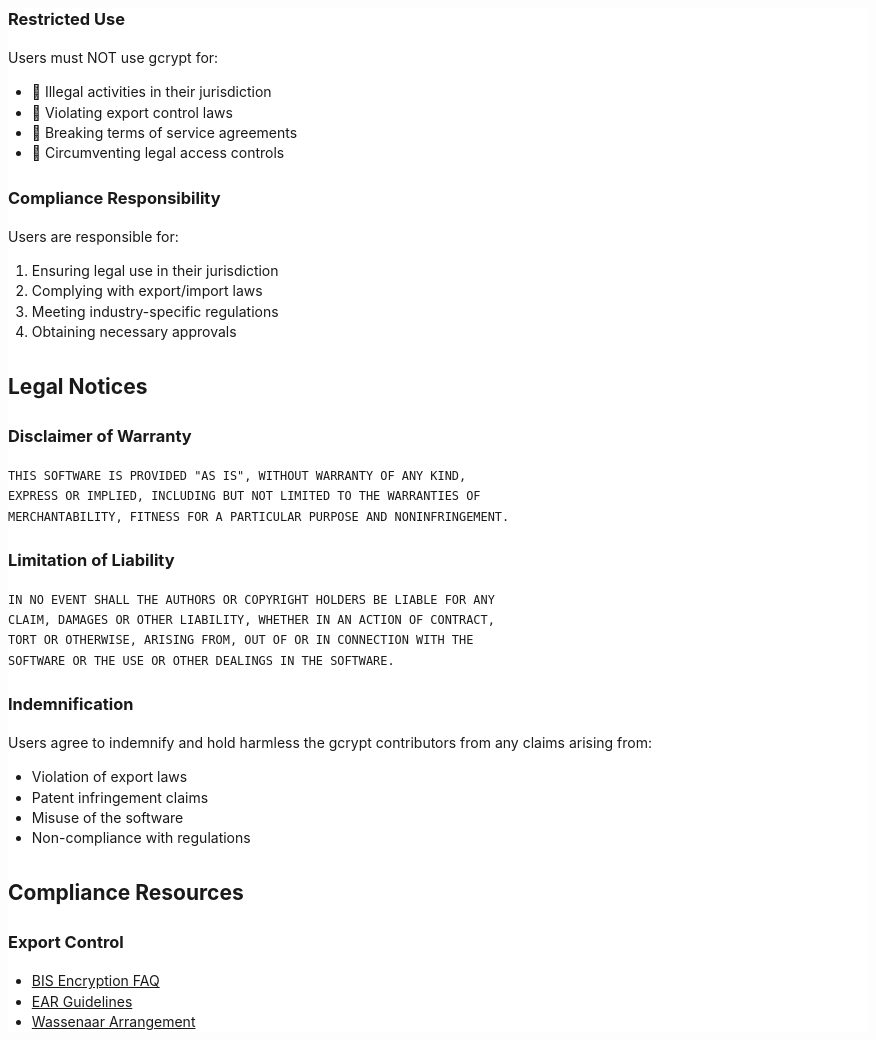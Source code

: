 ### Restricted Use

Users must NOT use gcrypt for:
- 🚫 Illegal activities in their jurisdiction
- 🚫 Violating export control laws
- 🚫 Breaking terms of service agreements
- 🚫 Circumventing legal access controls

### Compliance Responsibility

Users are responsible for:
1. Ensuring legal use in their jurisdiction
2. Complying with export/import laws
3. Meeting industry-specific regulations
4. Obtaining necessary approvals

## Legal Notices

### Disclaimer of Warranty

```
THIS SOFTWARE IS PROVIDED "AS IS", WITHOUT WARRANTY OF ANY KIND,
EXPRESS OR IMPLIED, INCLUDING BUT NOT LIMITED TO THE WARRANTIES OF
MERCHANTABILITY, FITNESS FOR A PARTICULAR PURPOSE AND NONINFRINGEMENT.
```

### Limitation of Liability

```
IN NO EVENT SHALL THE AUTHORS OR COPYRIGHT HOLDERS BE LIABLE FOR ANY
CLAIM, DAMAGES OR OTHER LIABILITY, WHETHER IN AN ACTION OF CONTRACT,
TORT OR OTHERWISE, ARISING FROM, OUT OF OR IN CONNECTION WITH THE
SOFTWARE OR THE USE OR OTHER DEALINGS IN THE SOFTWARE.
```

### Indemnification

Users agree to indemnify and hold harmless the gcrypt contributors from any claims arising from:
- Violation of export laws
- Patent infringement claims
- Misuse of the software
- Non-compliance with regulations

## Compliance Resources

### Export Control
- [BIS Encryption FAQ](https://www.bis.doc.gov/index.php/policy-guidance/encryption)
- [EAR Guidelines](https://www.bis.doc.gov/index.php/regulations/export-administration-regulations-ear)
- [Wassenaar Arrangement](https://www.wassenaar.org/)
